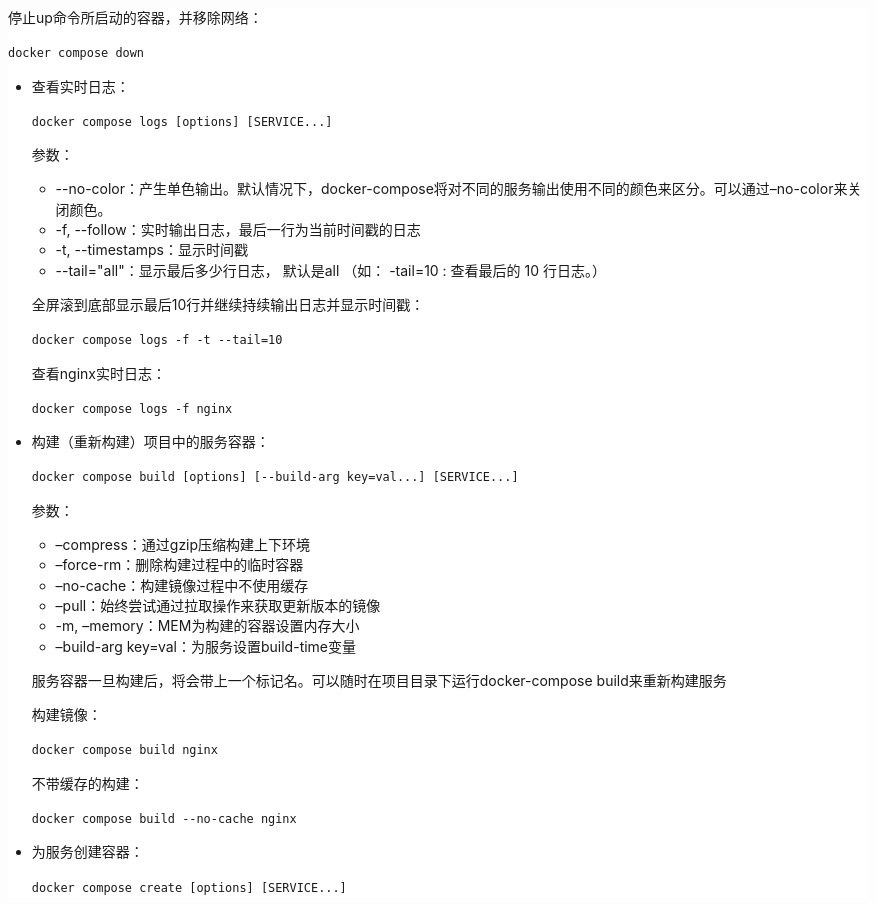   停止up命令所启动的容器，并移除网络：

  ```shell
  docker compose down
  ```

- 查看实时日志：

  ```shell
  docker compose logs [options] [SERVICE...]
  ```

  参数：

  - --no-color：产生单色输出。默认情况下，docker-compose将对不同的服务输出使用不同的颜色来区分。可以通过–no-color来关闭颜色。
  - -f, --follow：实时输出日志，最后一行为当前时间戳的日志
  - -t, --timestamps：显示时间戳
  - --tail="all"：显示最后多少行日志， 默认是all （如： -tail=10 : 查看最后的 10 行日志。）

  全屏滚到底部显示最后10行并继续持续输出日志并显示时间戳：

  ```shell
  docker compose logs -f -t --tail=10
  ```

  查看nginx实时日志：

  ```shell
  docker compose logs -f nginx
  ```

- 构建（重新构建）项目中的服务容器：

  ```shell
  docker compose build [options] [--build-arg key=val...] [SERVICE...]
  ```

  参数：

  - –compress：通过gzip压缩构建上下环境
  - –force-rm：删除构建过程中的临时容器
  - –no-cache：构建镜像过程中不使用缓存
  - –pull：始终尝试通过拉取操作来获取更新版本的镜像
  - -m, –memory：MEM为构建的容器设置内存大小
  - –build-arg key=val：为服务设置build-time变量

  服务容器一旦构建后，将会带上一个标记名。可以随时在项目目录下运行docker-compose build来重新构建服务

  构建镜像：

  ```shell
  docker compose build nginx
  ```

  不带缓存的构建：

  ```shell
  docker compose build --no-cache nginx
  ```

- 为服务创建容器：

  ```shell
  docker compose create [options] [SERVICE...]
  ```
